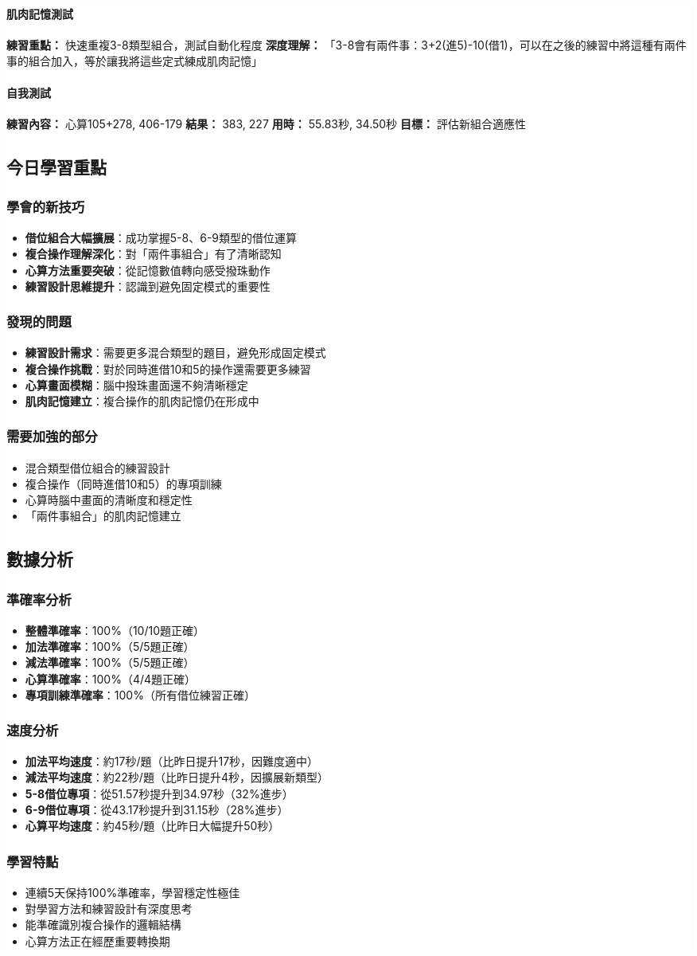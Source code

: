 #### 肌肉記憶測試
**練習重點：** 快速重複3-8類型組合，測試自動化程度
**深度理解：** 「3-8會有兩件事：3+2(進5)-10(借1)，可以在之後的練習中將這種有兩件事的組合加入，等於讓我將這些定式練成肌肉記憶」

#### 自我測試
**練習內容：** 心算105+278, 406-179
**結果：** 383, 227
**用時：** 55.83秒, 34.50秒
**目標：** 評估新組合適應性

## 今日學習重點

### 學會的新技巧
- **借位組合大幅擴展**：成功掌握5-8、6-9類型的借位運算
- **複合操作理解深化**：對「兩件事組合」有了清晰認知
- **心算方法重要突破**：從記憶數值轉向感受撥珠動作
- **練習設計思維提升**：認識到避免固定模式的重要性

### 發現的問題
- **練習設計需求**：需要更多混合類型的題目，避免形成固定模式
- **複合操作挑戰**：對於同時進借10和5的操作還需要更多練習
- **心算畫面模糊**：腦中撥珠畫面還不夠清晰穩定
- **肌肉記憶建立**：複合操作的肌肉記憶仍在形成中

### 需要加強的部分
- 混合類型借位組合的練習設計
- 複合操作（同時進借10和5）的專項訓練
- 心算時腦中畫面的清晰度和穩定性
- 「兩件事組合」的肌肉記憶建立

## 數據分析

### 準確率分析
- **整體準確率**：100%（10/10題正確）
- **加法準確率**：100%（5/5題正確）
- **減法準確率**：100%（5/5題正確）
- **心算準確率**：100%（4/4題正確）
- **專項訓練準確率**：100%（所有借位練習正確）

### 速度分析
- **加法平均速度**：約17秒/題（比昨日提升17秒，因難度適中）
- **減法平均速度**：約22秒/題（比昨日提升4秒，因擴展新類型）
- **5-8借位專項**：從51.57秒提升到34.97秒（32%進步）
- **6-9借位專項**：從43.17秒提升到31.15秒（28%進步）
- **心算平均速度**：約45秒/題（比昨日大幅提升50秒）

### 學習特點
- 連續5天保持100%準確率，學習穩定性極佳
- 對學習方法和練習設計有深度思考
- 能準確識別複合操作的邏輯結構
- 心算方法正在經歷重要轉換期
